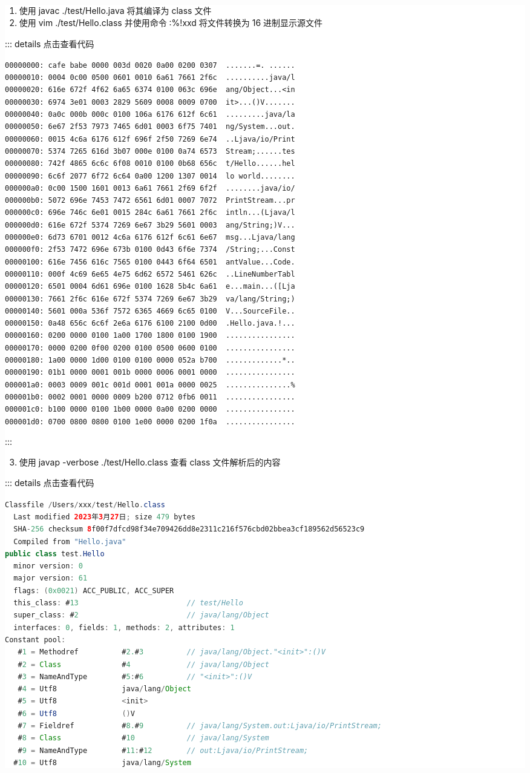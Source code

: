 1. 使用 javac ./test/Hello.java 将其编译为 class 文件
2. 使用 vim ./test/Hello.class 并使用命令 :%!xxd 将文件转换为 16 进制显示源文件

::: details 点击查看代码

```shell
00000000: cafe babe 0000 003d 0020 0a00 0200 0307  .......=. ......
00000010: 0004 0c00 0500 0601 0010 6a61 7661 2f6c  ..........java/l
00000020: 616e 672f 4f62 6a65 6374 0100 063c 696e  ang/Object...<in
00000030: 6974 3e01 0003 2829 5609 0008 0009 0700  it>...()V.......
00000040: 0a0c 000b 000c 0100 106a 6176 612f 6c61  .........java/la
00000050: 6e67 2f53 7973 7465 6d01 0003 6f75 7401  ng/System...out.
00000060: 0015 4c6a 6176 612f 696f 2f50 7269 6e74  ..Ljava/io/Print
00000070: 5374 7265 616d 3b07 000e 0100 0a74 6573  Stream;......tes
00000080: 742f 4865 6c6c 6f08 0010 0100 0b68 656c  t/Hello......hel
00000090: 6c6f 2077 6f72 6c64 0a00 1200 1307 0014  lo world........
000000a0: 0c00 1500 1601 0013 6a61 7661 2f69 6f2f  ........java/io/
000000b0: 5072 696e 7453 7472 6561 6d01 0007 7072  PrintStream...pr
000000c0: 696e 746c 6e01 0015 284c 6a61 7661 2f6c  intln...(Ljava/l
000000d0: 616e 672f 5374 7269 6e67 3b29 5601 0003  ang/String;)V...
000000e0: 6d73 6701 0012 4c6a 6176 612f 6c61 6e67  msg...Ljava/lang
000000f0: 2f53 7472 696e 673b 0100 0d43 6f6e 7374  /String;...Const
00000100: 616e 7456 616c 7565 0100 0443 6f64 6501  antValue...Code.
00000110: 000f 4c69 6e65 4e75 6d62 6572 5461 626c  ..LineNumberTabl
00000120: 6501 0004 6d61 696e 0100 1628 5b4c 6a61  e...main...([Lja
00000130: 7661 2f6c 616e 672f 5374 7269 6e67 3b29  va/lang/String;)
00000140: 5601 000a 536f 7572 6365 4669 6c65 0100  V...SourceFile..
00000150: 0a48 656c 6c6f 2e6a 6176 6100 2100 0d00  .Hello.java.!...
00000160: 0200 0000 0100 1a00 1700 1800 0100 1900  ................
00000170: 0000 0200 0f00 0200 0100 0500 0600 0100  ................
00000180: 1a00 0000 1d00 0100 0100 0000 052a b700  .............*..
00000190: 01b1 0000 0001 001b 0000 0006 0001 0000  ................
000001a0: 0003 0009 001c 001d 0001 001a 0000 0025  ...............%
000001b0: 0002 0001 0000 0009 b200 0712 0fb6 0011  ................
000001c0: b100 0000 0100 1b00 0000 0a00 0200 0000  ................
000001d0: 0700 0800 0800 0100 1e00 0000 0200 1f0a  ................
```

:::

3. 使用 javap -verbose ./test/Hello.class 查看 class 文件解析后的内容

::: details 点击查看代码

```java
Classfile /Users/xxx/test/Hello.class
  Last modified 2023年3月27日; size 479 bytes
  SHA-256 checksum 8f00f7dfcd98f34e709426dd8e2311c216f576cbd02bbea3cf189562d56523c9
  Compiled from "Hello.java"
public class test.Hello
  minor version: 0
  major version: 61
  flags: (0x0021) ACC_PUBLIC, ACC_SUPER
  this_class: #13                         // test/Hello
  super_class: #2                         // java/lang/Object
  interfaces: 0, fields: 1, methods: 2, attributes: 1
Constant pool:
   #1 = Methodref          #2.#3          // java/lang/Object."<init>":()V
   #2 = Class              #4             // java/lang/Object
   #3 = NameAndType        #5:#6          // "<init>":()V
   #4 = Utf8               java/lang/Object
   #5 = Utf8               <init>
   #6 = Utf8               ()V
   #7 = Fieldref           #8.#9          // java/lang/System.out:Ljava/io/PrintStream;
   #8 = Class              #10            // java/lang/System
   #9 = NameAndType        #11:#12        // out:Ljava/io/PrintStream;
  #10 = Utf8               java/lang/System
```